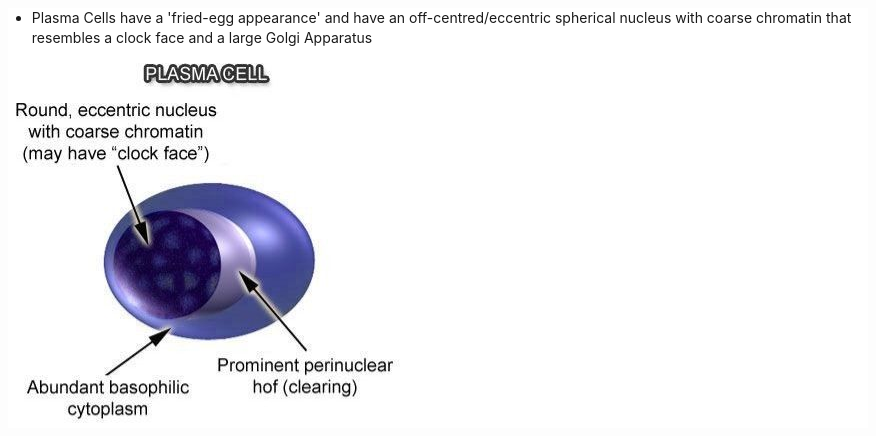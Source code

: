 - Plasma Cells have a 'fried-egg appearance' and have an off-centred/eccentric spherical nucleus with coarse chromatin that resembles a clock face and a large Golgi Apparatus

![6ddb6cffc2f3b5cf4af3037b0e883948.jpeg](%5B018%5D%20The%20Red%20Hot%20Joint%209efd588e88c0471e86835874fe71d335/6ddb6cffc2f3b5cf4af3037b0e883948.jpeg)
